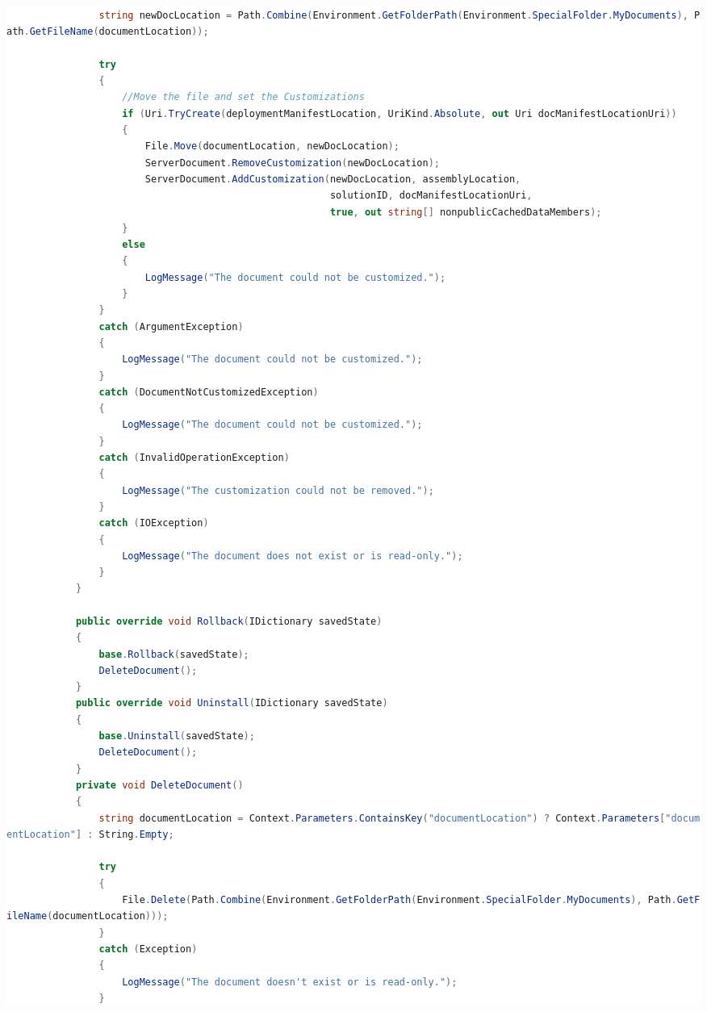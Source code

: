 ```csharp
                string newDocLocation = Path.Combine(Environment.GetFolderPath(Environment.SpecialFolder.MyDocuments), Path.GetFileName(documentLocation));

                try
                {
                    //Move the file and set the Customizations
                    if (Uri.TryCreate(deploymentManifestLocation, UriKind.Absolute, out Uri docManifestLocationUri))
                    {
                        File.Move(documentLocation, newDocLocation);
                        ServerDocument.RemoveCustomization(newDocLocation);
                        ServerDocument.AddCustomization(newDocLocation, assemblyLocation,
                                                        solutionID, docManifestLocationUri,
                                                        true, out string[] nonpublicCachedDataMembers);
                    }
                    else
                    {
                        LogMessage("The document could not be customized.");
                    }
                }
                catch (ArgumentException)
                {
                    LogMessage("The document could not be customized.");
                }
                catch (DocumentNotCustomizedException)
                {
                    LogMessage("The document could not be customized.");
                }
                catch (InvalidOperationException)
                {
                    LogMessage("The customization could not be removed.");
                }
                catch (IOException)
                {
                    LogMessage("The document does not exist or is read-only.");
                }
            }

            public override void Rollback(IDictionary savedState)
            {
                base.Rollback(savedState);
                DeleteDocument();
            }
            public override void Uninstall(IDictionary savedState)
            {
                base.Uninstall(savedState);
                DeleteDocument();
            }
            private void DeleteDocument()
            {
                string documentLocation = Context.Parameters.ContainsKey("documentLocation") ? Context.Parameters["documentLocation"] : String.Empty;

                try
                {
                    File.Delete(Path.Combine(Environment.GetFolderPath(Environment.SpecialFolder.MyDocuments), Path.GetFileName(documentLocation)));
                }
                catch (Exception)
                {
                    LogMessage("The document doesn't exist or is read-only.");
                }
```
